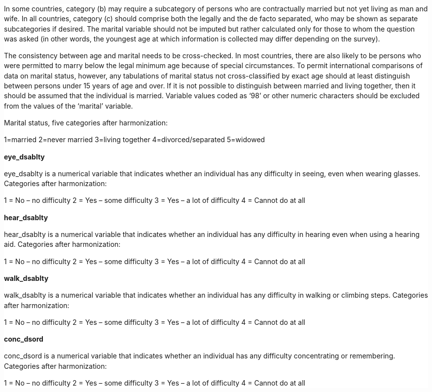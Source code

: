 In some countries, category (b) may require a subcategory of persons who are contractually married but not yet living as man and wife. In all countries, category (c) should comprise both the legally and the de facto separated, who may be shown as separate subcategories if desired. The marital variable should not be imputed but rather calculated only for those to whom the question was asked (in other words, the youngest age at which information is collected may differ depending on the survey). 

The consistency between age and marital needs to be cross-checked. In most countries, there are also likely to be persons who were permitted to marry below the legal minimum age because of special circumstances. To permit international comparisons of data on marital status, however, any tabulations of marital status not cross-classified by exact age should at least distinguish between persons under 15 years of age and over. If it is not possible to distinguish between married and living together, then it should be assumed that the individual is married. Variable values coded as ‘98’ or other numeric characters should be excluded from the values of the ‘marital’ variable.

Marital status, five categories after harmonization: 

1=married
2=never married 
3=living together
4=divorced/separated 
5=widowed

**eye_dsablty**

eye_dsablty is a numerical variable that indicates whether an individual has any difficulty in seeing, even when wearing glasses. Categories after harmonization:

1 = No – no difficulty
2 = Yes – some difficulty 
3 = Yes – a lot of difficulty 
4 = Cannot do at all

**hear_dsablty**

hear_dsablty is a numerical variable that indicates whether an individual has any difficulty in hearing even when using a hearing aid. Categories after harmonization:

1 = No – no difficulty
2 = Yes – some difficulty 
3 = Yes – a lot of difficulty 
4 = Cannot do at all

**walk_dsablty**

walk_dsablty is a numerical variable that indicates whether an individual has any difficulty in walking or climbing steps. Categories after harmonization:

1 = No – no difficulty
2 = Yes – some difficulty 
3 = Yes – a lot of difficulty 
4 = Cannot do at all

**conc_dsord**

conc_dsord is a numerical variable that indicates whether an individual has any difficulty concentrating or remembering. Categories after harmonization:

1 = No – no difficulty
2 = Yes – some difficulty 
3 = Yes – a lot of difficulty 
4 = Cannot do at all
